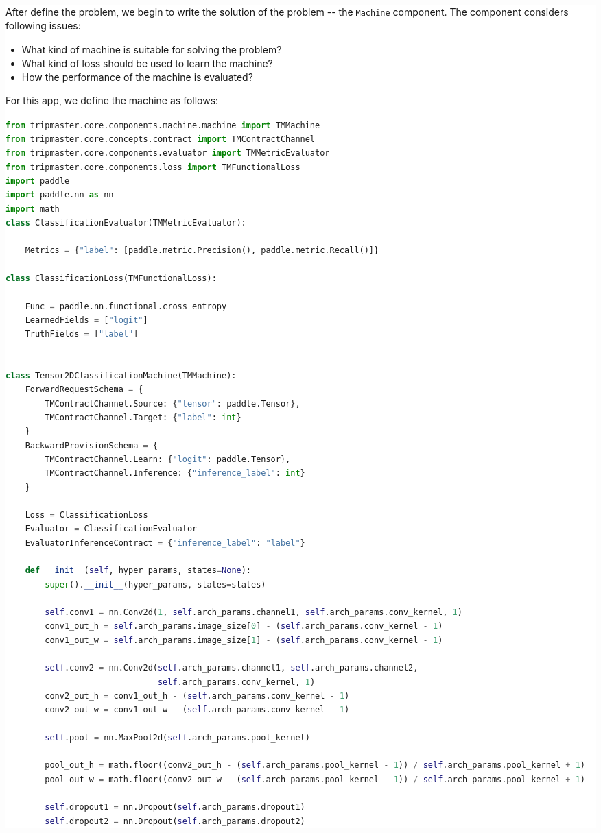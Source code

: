 After define the problem, we begin to write the solution of the problem -- the `Machine` component. The component considers
following issues:

* What kind of machine is suitable for solving the problem?
* What kind of loss should be used to learn the machine?
* How the performance of the machine is evaluated?

For this app, we define the machine as follows:

```python
from tripmaster.core.components.machine.machine import TMMachine
from tripmaster.core.concepts.contract import TMContractChannel
from tripmaster.core.components.evaluator import TMMetricEvaluator
from tripmaster.core.components.loss import TMFunctionalLoss
import paddle
import paddle.nn as nn
import math
class ClassificationEvaluator(TMMetricEvaluator):

    Metrics = {"label": [paddle.metric.Precision(), paddle.metric.Recall()]}

class ClassificationLoss(TMFunctionalLoss):

    Func = paddle.nn.functional.cross_entropy
    LearnedFields = ["logit"]
    TruthFields = ["label"]


class Tensor2DClassificationMachine(TMMachine):
    ForwardRequestSchema = {
        TMContractChannel.Source: {"tensor": paddle.Tensor},
        TMContractChannel.Target: {"label": int}
    }
    BackwardProvisionSchema = {
        TMContractChannel.Learn: {"logit": paddle.Tensor},
        TMContractChannel.Inference: {"inference_label": int}
    }

    Loss = ClassificationLoss
    Evaluator = ClassificationEvaluator
    EvaluatorInferenceContract = {"inference_label": "label"}

    def __init__(self, hyper_params, states=None):
        super().__init__(hyper_params, states=states)

        self.conv1 = nn.Conv2d(1, self.arch_params.channel1, self.arch_params.conv_kernel, 1)
        conv1_out_h = self.arch_params.image_size[0] - (self.arch_params.conv_kernel - 1)
        conv1_out_w = self.arch_params.image_size[1] - (self.arch_params.conv_kernel - 1)

        self.conv2 = nn.Conv2d(self.arch_params.channel1, self.arch_params.channel2,
                               self.arch_params.conv_kernel, 1)
        conv2_out_h = conv1_out_h - (self.arch_params.conv_kernel - 1)
        conv2_out_w = conv1_out_w - (self.arch_params.conv_kernel - 1)

        self.pool = nn.MaxPool2d(self.arch_params.pool_kernel)

        pool_out_h = math.floor((conv2_out_h - (self.arch_params.pool_kernel - 1)) / self.arch_params.pool_kernel + 1)
        pool_out_w = math.floor((conv2_out_w - (self.arch_params.pool_kernel - 1)) / self.arch_params.pool_kernel + 1)

        self.dropout1 = nn.Dropout(self.arch_params.dropout1)
        self.dropout2 = nn.Dropout(self.arch_params.dropout2)

```